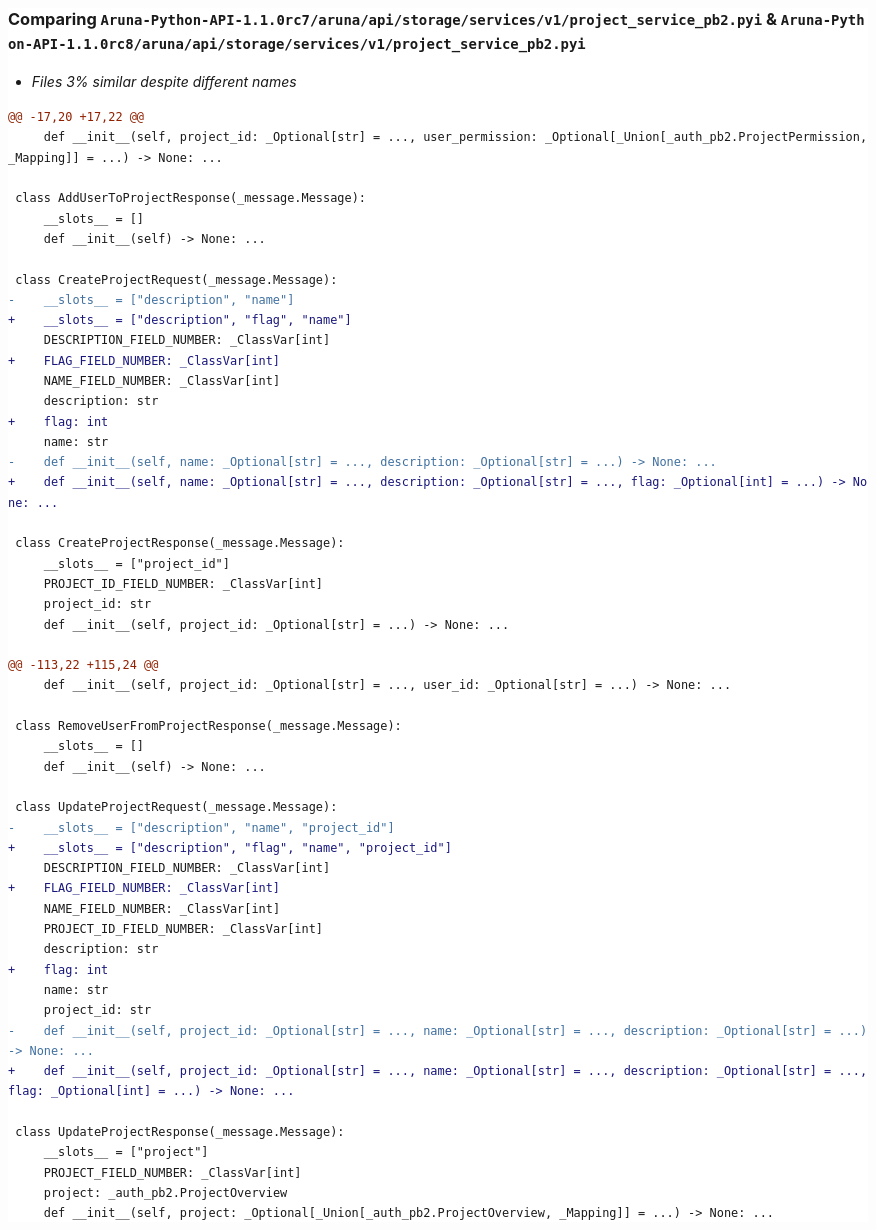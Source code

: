 ### Comparing `Aruna-Python-API-1.1.0rc7/aruna/api/storage/services/v1/project_service_pb2.pyi` & `Aruna-Python-API-1.1.0rc8/aruna/api/storage/services/v1/project_service_pb2.pyi`

 * *Files 3% similar despite different names*

```diff
@@ -17,20 +17,22 @@
     def __init__(self, project_id: _Optional[str] = ..., user_permission: _Optional[_Union[_auth_pb2.ProjectPermission, _Mapping]] = ...) -> None: ...
 
 class AddUserToProjectResponse(_message.Message):
     __slots__ = []
     def __init__(self) -> None: ...
 
 class CreateProjectRequest(_message.Message):
-    __slots__ = ["description", "name"]
+    __slots__ = ["description", "flag", "name"]
     DESCRIPTION_FIELD_NUMBER: _ClassVar[int]
+    FLAG_FIELD_NUMBER: _ClassVar[int]
     NAME_FIELD_NUMBER: _ClassVar[int]
     description: str
+    flag: int
     name: str
-    def __init__(self, name: _Optional[str] = ..., description: _Optional[str] = ...) -> None: ...
+    def __init__(self, name: _Optional[str] = ..., description: _Optional[str] = ..., flag: _Optional[int] = ...) -> None: ...
 
 class CreateProjectResponse(_message.Message):
     __slots__ = ["project_id"]
     PROJECT_ID_FIELD_NUMBER: _ClassVar[int]
     project_id: str
     def __init__(self, project_id: _Optional[str] = ...) -> None: ...
 
@@ -113,22 +115,24 @@
     def __init__(self, project_id: _Optional[str] = ..., user_id: _Optional[str] = ...) -> None: ...
 
 class RemoveUserFromProjectResponse(_message.Message):
     __slots__ = []
     def __init__(self) -> None: ...
 
 class UpdateProjectRequest(_message.Message):
-    __slots__ = ["description", "name", "project_id"]
+    __slots__ = ["description", "flag", "name", "project_id"]
     DESCRIPTION_FIELD_NUMBER: _ClassVar[int]
+    FLAG_FIELD_NUMBER: _ClassVar[int]
     NAME_FIELD_NUMBER: _ClassVar[int]
     PROJECT_ID_FIELD_NUMBER: _ClassVar[int]
     description: str
+    flag: int
     name: str
     project_id: str
-    def __init__(self, project_id: _Optional[str] = ..., name: _Optional[str] = ..., description: _Optional[str] = ...) -> None: ...
+    def __init__(self, project_id: _Optional[str] = ..., name: _Optional[str] = ..., description: _Optional[str] = ..., flag: _Optional[int] = ...) -> None: ...
 
 class UpdateProjectResponse(_message.Message):
     __slots__ = ["project"]
     PROJECT_FIELD_NUMBER: _ClassVar[int]
     project: _auth_pb2.ProjectOverview
     def __init__(self, project: _Optional[_Union[_auth_pb2.ProjectOverview, _Mapping]] = ...) -> None: ...
```